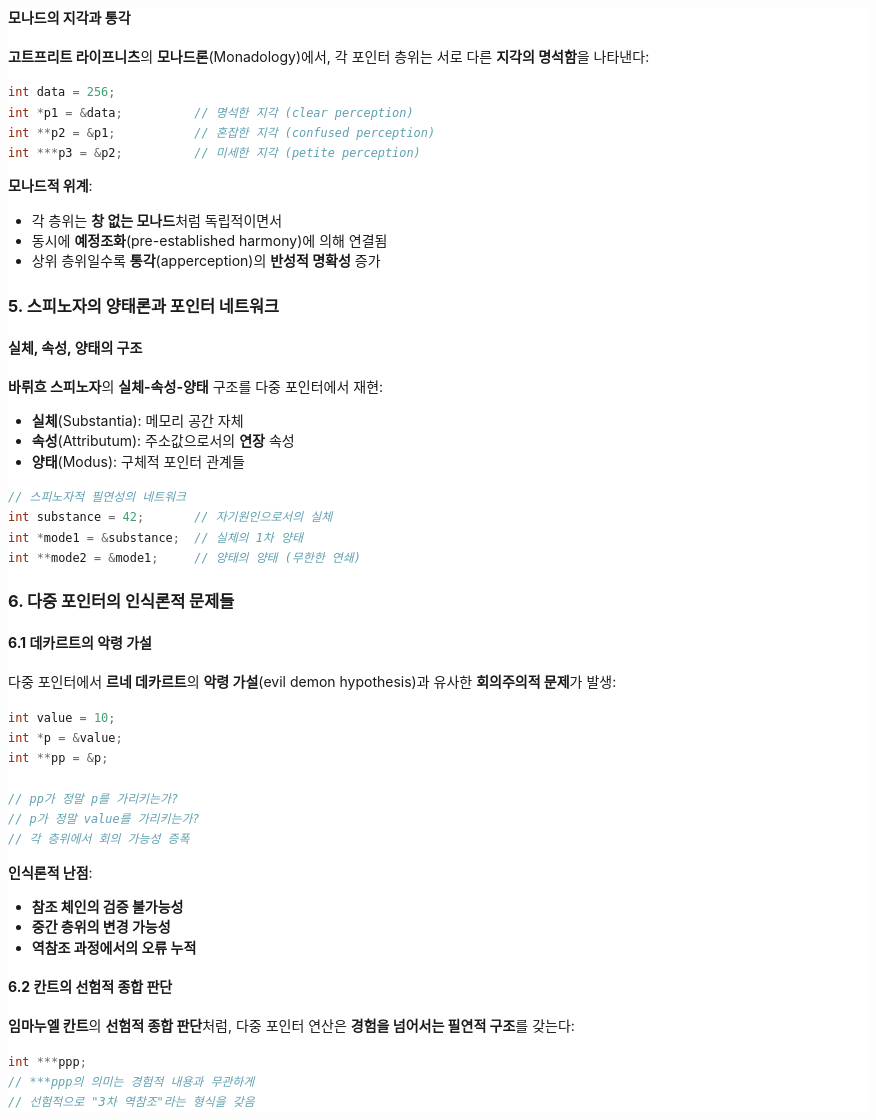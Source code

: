 #### 모나드의 지각과 통각
**고트프리트 라이프니츠**의 **모나드론**(Monadology)에서, 각 포인터 층위는 서로 다른 **지각의 명석함**을 나타낸다:

```c
int data = 256;
int *p1 = &data;          // 명석한 지각 (clear perception)
int **p2 = &p1;           // 혼잡한 지각 (confused perception)
int ***p3 = &p2;          // 미세한 지각 (petite perception)
```

**모나드적 위계**:
- 각 층위는 **창 없는 모나드**처럼 독립적이면서
- 동시에 **예정조화**(pre-established harmony)에 의해 연결됨
- 상위 층위일수록 **통각**(apperception)의 **반성적 명확성** 증가

### 5. 스피노자의 양태론과 포인터 네트워크

#### 실체, 속성, 양태의 구조
**바뤼흐 스피노자**의 **실체-속성-양태** 구조를 다중 포인터에서 재현:

- **실체**(Substantia): 메모리 공간 자체
- **속성**(Attributum): 주소값으로서의 **연장** 속성
- **양태**(Modus): 구체적 포인터 관계들

```c
// 스피노자적 필연성의 네트워크
int substance = 42;       // 자기원인으로서의 실체
int *mode1 = &substance;  // 실체의 1차 양태
int **mode2 = &mode1;     // 양태의 양태 (무한한 연쇄)
```

### 6. 다중 포인터의 인식론적 문제들

#### 6.1 데카르트의 악령 가설
다중 포인터에서 **르네 데카르트**의 **악령 가설**(evil demon hypothesis)과 유사한 **회의주의적 문제**가 발생:

```c
int value = 10;
int *p = &value;
int **pp = &p;

// pp가 정말 p를 가리키는가?
// p가 정말 value를 가리키는가?
// 각 층위에서 회의 가능성 증폭
```

**인식론적 난점**:
- **참조 체인의 검증 불가능성**
- **중간 층위의 변경 가능성**
- **역참조 과정에서의 오류 누적**

#### 6.2 칸트의 선험적 종합 판단
**임마누엘 칸트**의 **선험적 종합 판단**처럼, 다중 포인터 연산은 **경험을 넘어서는 필연적 구조**를 갖는다:

```c
int ***ppp;
// ***ppp의 의미는 경험적 내용과 무관하게
// 선험적으로 "3차 역참조"라는 형식을 갖음
```
